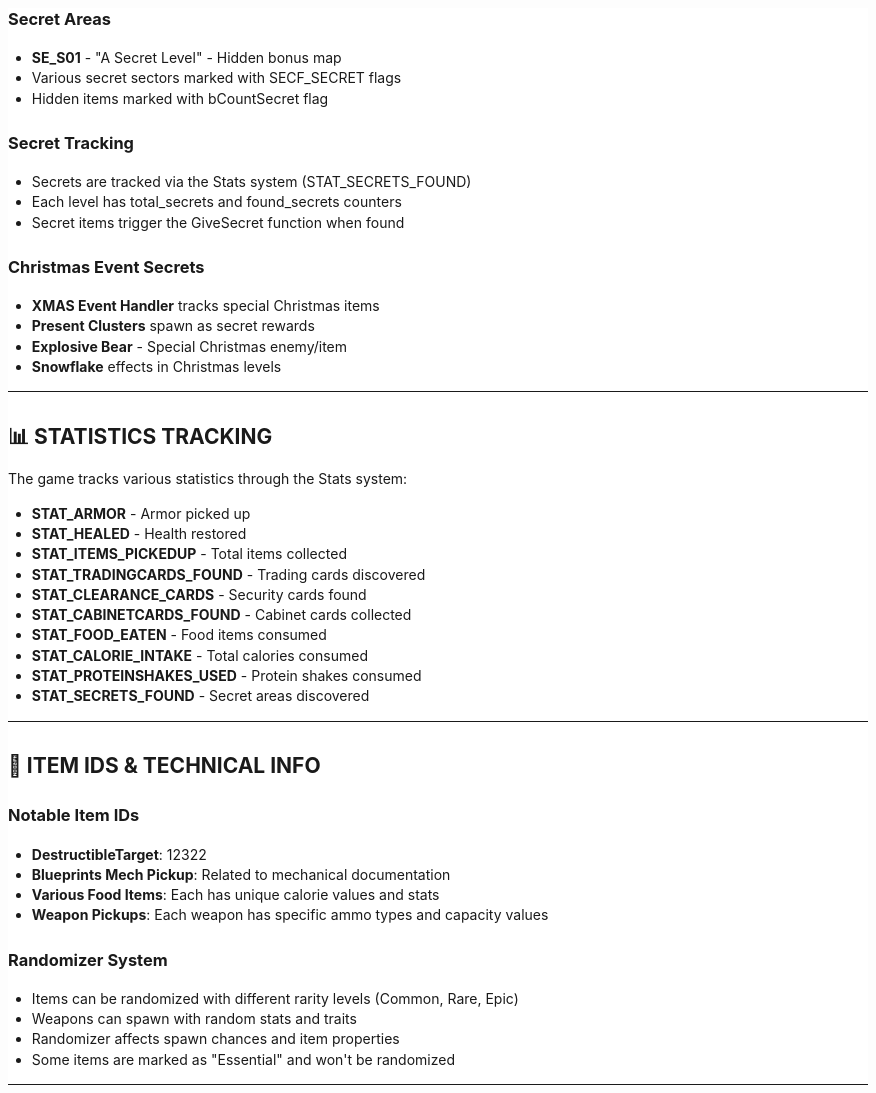 ### Secret Areas
- **SE_S01** - "A Secret Level" - Hidden bonus map
- Various secret sectors marked with SECF_SECRET flags
- Hidden items marked with bCountSecret flag

### Secret Tracking
- Secrets are tracked via the Stats system (STAT_SECRETS_FOUND)
- Each level has total_secrets and found_secrets counters
- Secret items trigger the GiveSecret function when found

### Christmas Event Secrets
- **XMAS Event Handler** tracks special Christmas items
- **Present Clusters** spawn as secret rewards
- **Explosive Bear** - Special Christmas enemy/item
- **Snowflake** effects in Christmas levels

---

## 📊 STATISTICS TRACKING

The game tracks various statistics through the Stats system:
- **STAT_ARMOR** - Armor picked up
- **STAT_HEALED** - Health restored
- **STAT_ITEMS_PICKEDUP** - Total items collected
- **STAT_TRADINGCARDS_FOUND** - Trading cards discovered
- **STAT_CLEARANCE_CARDS** - Security cards found
- **STAT_CABINETCARDS_FOUND** - Cabinet cards collected
- **STAT_FOOD_EATEN** - Food items consumed
- **STAT_CALORIE_INTAKE** - Total calories consumed
- **STAT_PROTEINSHAKES_USED** - Protein shakes consumed
- **STAT_SECRETS_FOUND** - Secret areas discovered

---

## 🔢 ITEM IDS & TECHNICAL INFO

### Notable Item IDs
- **DestructibleTarget**: 12322
- **Blueprints Mech Pickup**: Related to mechanical documentation
- **Various Food Items**: Each has unique calorie values and stats
- **Weapon Pickups**: Each weapon has specific ammo types and capacity values

### Randomizer System
- Items can be randomized with different rarity levels (Common, Rare, Epic)
- Weapons can spawn with random stats and traits
- Randomizer affects spawn chances and item properties
- Some items are marked as "Essential" and won't be randomized

---
